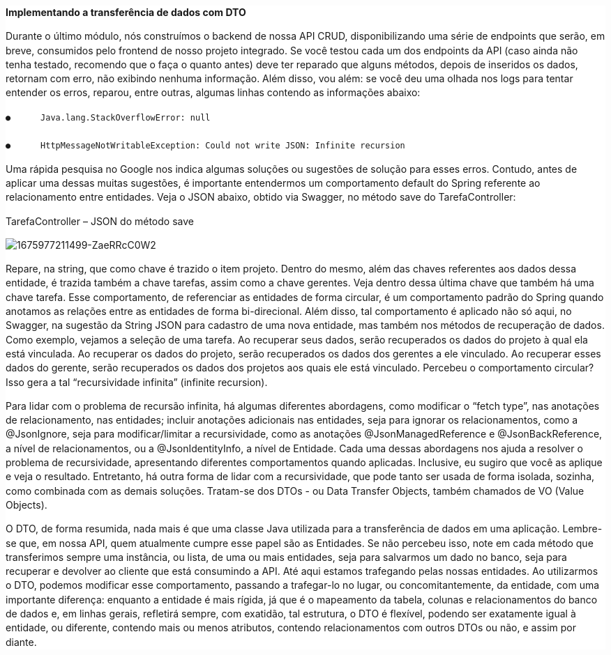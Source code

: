 **Implementando a transferência de dados com DTO**

Durante o último módulo, nós construímos o backend de nossa API CRUD, disponibilizando uma série de endpoints que serão, em breve, consumidos pelo frontend de nosso projeto integrado. Se você testou cada um dos endpoints da API (caso ainda não tenha testado, recomendo que o faça o quanto antes) deve ter reparado que alguns métodos, depois de inseridos os dados, retornam com erro, não exibindo nenhuma informação. Além disso, vou além: se você deu uma olhada nos logs para tentar entender os erros, reparou, entre outras, algumas linhas contendo as informações abaixo:

    ●      Java.lang.StackOverflowError: null

    ●      HttpMessageNotWritableException: Could not write JSON: Infinite recursion

Uma rápida pesquisa no Google nos indica algumas soluções ou sugestões de solução para esses erros. Contudo, antes de aplicar uma dessas muitas sugestões, é importante entendermos um comportamento default do Spring referente ao relacionamento entre entidades. Veja o JSON abaixo, obtido via Swagger, no método save do TarefaController:

TarefaController – JSON do método save

![1675977211499-ZaeRRcC0W2](https://github.com/PhelipeSilvestre/Workspace---Faculdade/assets/99892687/08477abe-3cc0-411f-b58c-ae9f2a33759f)

Repare, na string, que como chave é trazido o item projeto. Dentro do mesmo, além das chaves referentes aos dados dessa entidade, é trazida também a chave tarefas, assim como a chave gerentes. Veja dentro dessa última chave que também há uma chave tarefa. Esse comportamento, de referenciar as entidades de forma circular, é um comportamento padrão do Spring quando anotamos as relações entre as entidades de forma bi-direcional. Além disso, tal comportamento é aplicado não só aqui, no Swagger, na sugestão da String JSON para cadastro de uma nova entidade, mas também nos métodos de recuperação de dados. Como exemplo, vejamos a seleção de uma tarefa. Ao recuperar seus dados, serão recuperados os dados do projeto à qual ela está vinculada. Ao recuperar os dados do projeto, serão recuperados os dados dos gerentes a ele vinculado. Ao recuperar esses dados do gerente, serão recuperados os dados dos projetos aos quais ele está vinculado. Percebeu o comportamento circular? Isso gera a tal “recursividade infinita” (infinite recursion).

Para lidar com o problema de recursão infinita, há algumas diferentes abordagens, como modificar o “fetch type”, nas anotações de relacionamento, nas entidades; incluir anotações adicionais nas entidades, seja para ignorar os relacionamentos, como a @JsonIgnore, seja para modificar/limitar a recursividade, como as anotações @JsonManagedReference e @JsonBackReference, a nível de relacionamentos, ou a @JsonIdentityInfo, a nível de Entidade. Cada uma dessas abordagens nos ajuda a resolver o problema de recursividade, apresentando diferentes comportamentos quando aplicadas. Inclusive, eu sugiro que você as aplique e veja o resultado. Entretanto, há outra forma de lidar com a recursividade, que pode tanto ser usada de forma isolada, sozinha, como combinada com as demais soluções. Tratam-se dos DTOs - ou Data Transfer Objects, também chamados de VO (Value Objects).

O DTO, de forma resumida, nada mais é que uma classe Java utilizada para a transferência de dados em uma aplicação. Lembre-se que, em nossa API, quem atualmente cumpre esse papel são as Entidades. Se não percebeu isso, note em cada método que transferimos sempre uma instância, ou lista, de uma ou mais entidades, seja para salvarmos um dado no banco, seja para recuperar e devolver ao cliente que está consumindo a API. Até aqui estamos trafegando pelas nossas entidades. Ao utilizarmos o DTO, podemos modificar esse comportamento, passando a trafegar-lo no lugar, ou concomitantemente, da entidade, com uma importante diferença: enquanto a entidade é mais rígida, já que é o mapeamento da tabela, colunas e relacionamentos do banco de dados e, em linhas gerais, refletirá sempre, com exatidão, tal estrutura, o DTO é flexível, podendo ser exatamente igual à entidade, ou diferente, contendo mais ou menos atributos, contendo relacionamentos com outros DTOs ou não, e assim por diante.
